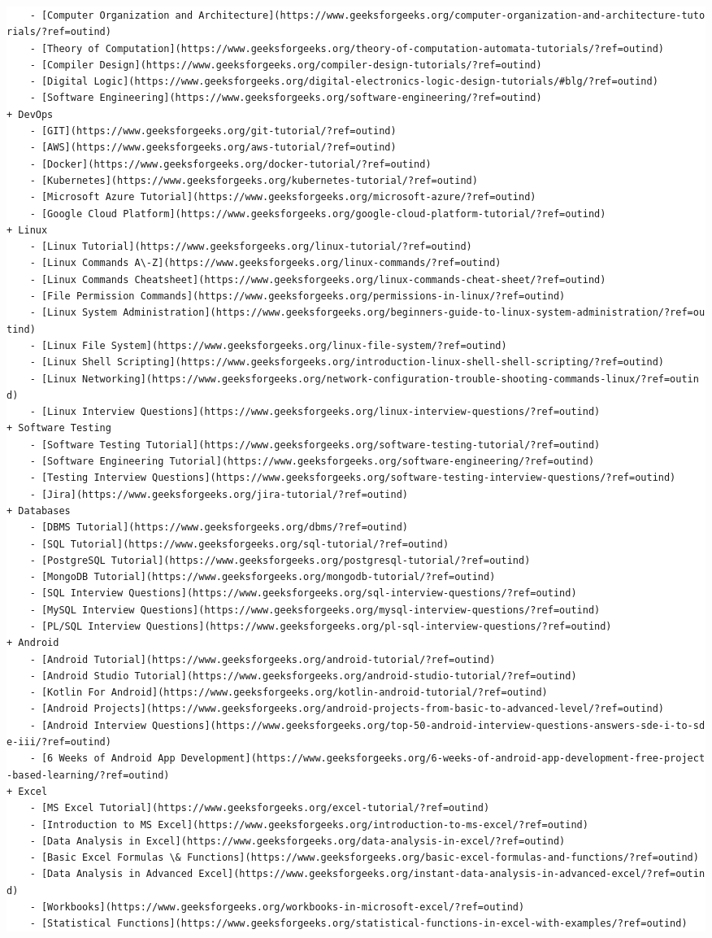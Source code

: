 		- [Computer Organization and Architecture](https://www.geeksforgeeks.org/computer-organization-and-architecture-tutorials/?ref=outind)
		- [Theory of Computation](https://www.geeksforgeeks.org/theory-of-computation-automata-tutorials/?ref=outind)
		- [Compiler Design](https://www.geeksforgeeks.org/compiler-design-tutorials/?ref=outind)
		- [Digital Logic](https://www.geeksforgeeks.org/digital-electronics-logic-design-tutorials/#blg/?ref=outind)
		- [Software Engineering](https://www.geeksforgeeks.org/software-engineering/?ref=outind)
	+ DevOps
		- [GIT](https://www.geeksforgeeks.org/git-tutorial/?ref=outind)
		- [AWS](https://www.geeksforgeeks.org/aws-tutorial/?ref=outind)
		- [Docker](https://www.geeksforgeeks.org/docker-tutorial/?ref=outind)
		- [Kubernetes](https://www.geeksforgeeks.org/kubernetes-tutorial/?ref=outind)
		- [Microsoft Azure Tutorial](https://www.geeksforgeeks.org/microsoft-azure/?ref=outind)
		- [Google Cloud Platform](https://www.geeksforgeeks.org/google-cloud-platform-tutorial/?ref=outind)
	+ Linux
		- [Linux Tutorial](https://www.geeksforgeeks.org/linux-tutorial/?ref=outind)
		- [Linux Commands A\-Z](https://www.geeksforgeeks.org/linux-commands/?ref=outind)
		- [Linux Commands Cheatsheet](https://www.geeksforgeeks.org/linux-commands-cheat-sheet/?ref=outind)
		- [File Permission Commands](https://www.geeksforgeeks.org/permissions-in-linux/?ref=outind)
		- [Linux System Administration](https://www.geeksforgeeks.org/beginners-guide-to-linux-system-administration/?ref=outind)
		- [Linux File System](https://www.geeksforgeeks.org/linux-file-system/?ref=outind)
		- [Linux Shell Scripting](https://www.geeksforgeeks.org/introduction-linux-shell-shell-scripting/?ref=outind)
		- [Linux Networking](https://www.geeksforgeeks.org/network-configuration-trouble-shooting-commands-linux/?ref=outind)
		- [Linux Interview Questions](https://www.geeksforgeeks.org/linux-interview-questions/?ref=outind)
	+ Software Testing
		- [Software Testing Tutorial](https://www.geeksforgeeks.org/software-testing-tutorial/?ref=outind)
		- [Software Engineering Tutorial](https://www.geeksforgeeks.org/software-engineering/?ref=outind)
		- [Testing Interview Questions](https://www.geeksforgeeks.org/software-testing-interview-questions/?ref=outind)
		- [Jira](https://www.geeksforgeeks.org/jira-tutorial/?ref=outind)
	+ Databases
		- [DBMS Tutorial](https://www.geeksforgeeks.org/dbms/?ref=outind)
		- [SQL Tutorial](https://www.geeksforgeeks.org/sql-tutorial/?ref=outind)
		- [PostgreSQL Tutorial](https://www.geeksforgeeks.org/postgresql-tutorial/?ref=outind)
		- [MongoDB Tutorial](https://www.geeksforgeeks.org/mongodb-tutorial/?ref=outind)
		- [SQL Interview Questions](https://www.geeksforgeeks.org/sql-interview-questions/?ref=outind)
		- [MySQL Interview Questions](https://www.geeksforgeeks.org/mysql-interview-questions/?ref=outind)
		- [PL/SQL Interview Questions](https://www.geeksforgeeks.org/pl-sql-interview-questions/?ref=outind)
	+ Android
		- [Android Tutorial](https://www.geeksforgeeks.org/android-tutorial/?ref=outind)
		- [Android Studio Tutorial](https://www.geeksforgeeks.org/android-studio-tutorial/?ref=outind)
		- [Kotlin For Android](https://www.geeksforgeeks.org/kotlin-android-tutorial/?ref=outind)
		- [Android Projects](https://www.geeksforgeeks.org/android-projects-from-basic-to-advanced-level/?ref=outind)
		- [Android Interview Questions](https://www.geeksforgeeks.org/top-50-android-interview-questions-answers-sde-i-to-sde-iii/?ref=outind)
		- [6 Weeks of Android App Development](https://www.geeksforgeeks.org/6-weeks-of-android-app-development-free-project-based-learning/?ref=outind)
	+ Excel
		- [MS Excel Tutorial](https://www.geeksforgeeks.org/excel-tutorial/?ref=outind)
		- [Introduction to MS Excel](https://www.geeksforgeeks.org/introduction-to-ms-excel/?ref=outind)
		- [Data Analysis in Excel](https://www.geeksforgeeks.org/data-analysis-in-excel/?ref=outind)
		- [Basic Excel Formulas \& Functions](https://www.geeksforgeeks.org/basic-excel-formulas-and-functions/?ref=outind)
		- [Data Analysis in Advanced Excel](https://www.geeksforgeeks.org/instant-data-analysis-in-advanced-excel/?ref=outind)
		- [Workbooks](https://www.geeksforgeeks.org/workbooks-in-microsoft-excel/?ref=outind)
		- [Statistical Functions](https://www.geeksforgeeks.org/statistical-functions-in-excel-with-examples/?ref=outind)